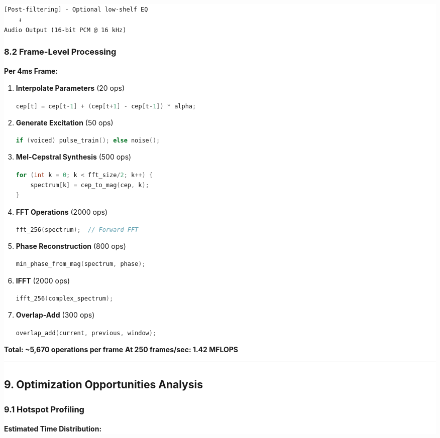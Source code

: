 ```
[Post-filtering] - Optional low-shelf EQ
    ↓
Audio Output (16-bit PCM @ 16 kHz)
```

### 8.2 Frame-Level Processing

**Per 4ms Frame:**

1. **Interpolate Parameters** (20 ops)
   ```c
   cep[t] = cep[t-1] + (cep[t+1] - cep[t-1]) * alpha;
   ```

2. **Generate Excitation** (50 ops)
   ```c
   if (voiced) pulse_train(); else noise();
   ```

3. **Mel-Cepstral Synthesis** (500 ops)
   ```c
   for (int k = 0; k < fft_size/2; k++) {
       spectrum[k] = cep_to_mag(cep, k);
   }
   ```

4. **FFT Operations** (2000 ops)
   ```c
   fft_256(spectrum);  // Forward FFT
   ```

5. **Phase Reconstruction** (800 ops)
   ```c
   min_phase_from_mag(spectrum, phase);
   ```

6. **IFFT** (2000 ops)
   ```c
   ifft_256(complex_spectrum);
   ```

7. **Overlap-Add** (300 ops)
   ```c
   overlap_add(current, previous, window);
   ```

**Total: ~5,670 operations per frame**
**At 250 frames/sec: 1.42 MFLOPS**

---

## 9. Optimization Opportunities Analysis

### 9.1 Hotspot Profiling

**Estimated Time Distribution:**
